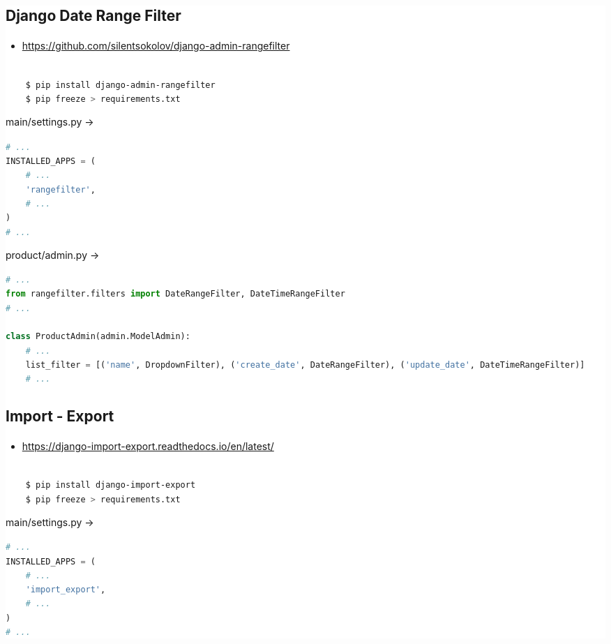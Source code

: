 ## Django Date Range Filter

* https://github.com/silentsokolov/django-admin-rangefilter


```sh
    
    $ pip install django-admin-rangefilter
    $ pip freeze > requirements.txt

```

main/settings.py ->

```py
# ...
INSTALLED_APPS = (
    # ...
    'rangefilter',
    # ...
)
# ...
```

product/admin.py ->

```py
# ...
from rangefilter.filters import DateRangeFilter, DateTimeRangeFilter
# ...

class ProductAdmin(admin.ModelAdmin):
    # ...
    list_filter = [('name', DropdownFilter), ('create_date', DateRangeFilter), ('update_date', DateTimeRangeFilter)]
    # ...

```

## Import - Export

* https://django-import-export.readthedocs.io/en/latest/


```sh
    
    $ pip install django-import-export
    $ pip freeze > requirements.txt

```

main/settings.py ->

```py
# ...
INSTALLED_APPS = (
    # ...
    'import_export',
    # ...
)
# ...
```
